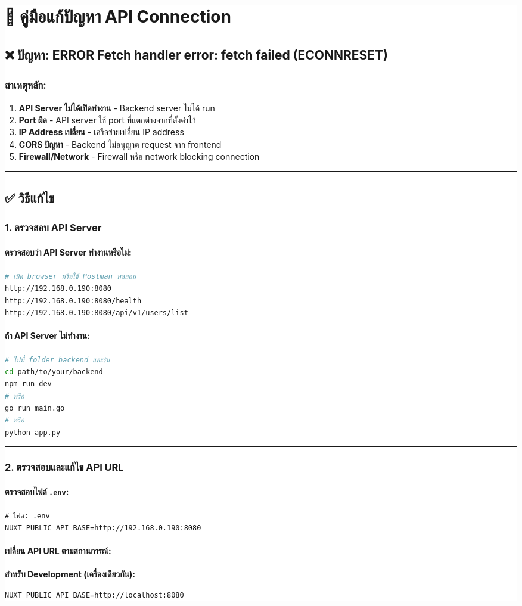 # 🔧 คู่มือแก้ปัญหา API Connection

## ❌ ปัญหา: ERROR Fetch handler error: fetch failed (ECONNRESET)

### สาเหตุหลัก:
1. **API Server ไม่ได้เปิดทำงาน** - Backend server ไม่ได้ run
2. **Port ผิด** - API server ใช้ port ที่แตกต่างจากที่ตั้งค่าไว้
3. **IP Address เปลี่ยน** - เครือข่ายเปลี่ยน IP address
4. **CORS ปัญหา** - Backend ไม่อนุญาต request จาก frontend
5. **Firewall/Network** - Firewall หรือ network blocking connection

---

## ✅ วิธีแก้ไข

### 1. ตรวจสอบ API Server

#### ตรวจสอบว่า API Server ทำงานหรือไม่:
```bash
# เปิด browser หรือใช้ Postman ทดสอบ
http://192.168.0.190:8080
http://192.168.0.190:8080/health
http://192.168.0.190:8080/api/v1/users/list
```

#### ถ้า API Server ไม่ทำงาน:
```bash
# ไปที่ folder backend และรัน
cd path/to/your/backend
npm run dev
# หรือ
go run main.go
# หรือ
python app.py
```

---

### 2. ตรวจสอบและแก้ไข API URL

#### ตรวจสอบไฟล์ `.env`:
```env
# ไฟล์: .env
NUXT_PUBLIC_API_BASE=http://192.168.0.190:8080
```

#### เปลี่ยน API URL ตามสถานการณ์:

**สำหรับ Development (เครื่องเดียวกัน):**
```env
NUXT_PUBLIC_API_BASE=http://localhost:8080
```
